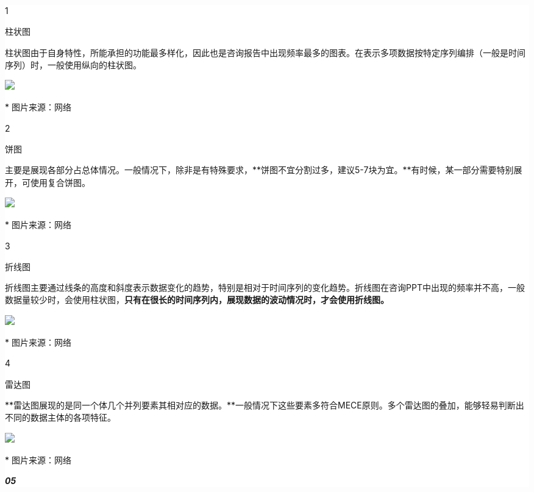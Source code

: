 

1

柱状图 

柱状图由于自身特性，所能承担的功能最多样化，因此也是咨询报告中出现频率最多的图表。在表示多项数据按特定序列编排（一般是时间序列）时，一般使用纵向的柱状图。

  


![](https://mmbiz.qpic.cn/mmbiz_jpg/A82foS2Eq2Kefuiaw9mltibtZyr3S7RX98OLm7MkeRdmASyZ5xD25uPJAUEDe5icbrK6oxiayicpnreYssNOIdYpBmA/640?wx_fmt=jpeg&tp=webp&wxfrom=5&wx_lazy=1&wx_co=1)

\* 图片来源：网络

  


2

饼图

主要是展现各部分占总体情况。一般情况下，除非是有特殊要求，**饼图不宜分割过多，建议5-7块为宜。**有时候，某一部分需要特别展开，可使用复合饼图。

  


![](https://mmbiz.qpic.cn/mmbiz_jpg/A82foS2Eq2Kefuiaw9mltibtZyr3S7RX98PfjREJHIG8VJn1ibWUZZicltOtwk0w1CohuqqPSOVru38xWe6pNoRLhg/640?wx_fmt=jpeg&tp=webp&wxfrom=5&wx_lazy=1&wx_co=1)

\* 图片来源：网络

  


3

折线图

折线图主要通过线条的高度和斜度表示数据变化的趋势，特别是相对于时间序列的变化趋势。折线图在咨询PPT中出现的频率并不高，一般数据量较少时，会使用柱状图，**只有在很长的时间序列内，展现数据的波动情况时，才会使用折线图。**

  


![](https://mmbiz.qpic.cn/mmbiz_jpg/A82foS2Eq2Kefuiaw9mltibtZyr3S7RX98LZLP8CmnvPboSBeq0IfAGoMnzsNMnAkHK7D0BMicEiaGrjZzgSJgkkjw/640?wx_fmt=jpeg&tp=webp&wxfrom=5&wx_lazy=1&wx_co=1)

\* 图片来源：网络

  


4

雷达图

**雷达图展现的是同一个体几个并列要素其相对应的数据。**一般情况下这些要素多符合MECE原则。多个雷达图的叠加，能够轻易判断出不同的数据主体的各项特征。

  


![](https://mmbiz.qpic.cn/mmbiz_jpg/A82foS2Eq2Kefuiaw9mltibtZyr3S7RX98xtI4XWOZN7cMSQkWz8KVQnicRffhPOFCutFo7kxO7LgclDDOLuZ0new/640?wx_fmt=jpeg&tp=webp&wxfrom=5&wx_lazy=1&wx_co=1)

\* 图片来源：网络

  


_**05**_  

